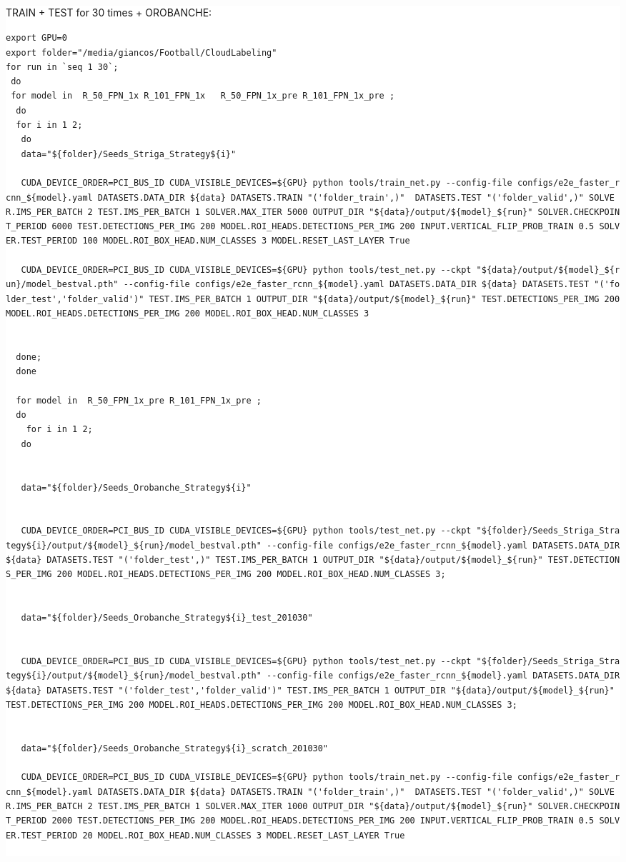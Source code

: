 TRAIN + TEST for 30 times + OROBANCHE:
```
export GPU=0
export folder="/media/giancos/Football/CloudLabeling"
for run in `seq 1 30`; 
 do 
 for model in  R_50_FPN_1x R_101_FPN_1x   R_50_FPN_1x_pre R_101_FPN_1x_pre ; 
  do 
  for i in 1 2; 
   do 
   data="${folder}/Seeds_Striga_Strategy${i}"
   
   CUDA_DEVICE_ORDER=PCI_BUS_ID CUDA_VISIBLE_DEVICES=${GPU} python tools/train_net.py --config-file configs/e2e_faster_rcnn_${model}.yaml DATASETS.DATA_DIR ${data} DATASETS.TRAIN "('folder_train',)"  DATASETS.TEST "('folder_valid',)" SOLVER.IMS_PER_BATCH 2 TEST.IMS_PER_BATCH 1 SOLVER.MAX_ITER 5000 OUTPUT_DIR "${data}/output/${model}_${run}" SOLVER.CHECKPOINT_PERIOD 6000 TEST.DETECTIONS_PER_IMG 200 MODEL.ROI_HEADS.DETECTIONS_PER_IMG 200 INPUT.VERTICAL_FLIP_PROB_TRAIN 0.5 SOLVER.TEST_PERIOD 100 MODEL.ROI_BOX_HEAD.NUM_CLASSES 3 MODEL.RESET_LAST_LAYER True
   
   CUDA_DEVICE_ORDER=PCI_BUS_ID CUDA_VISIBLE_DEVICES=${GPU} python tools/test_net.py --ckpt "${data}/output/${model}_${run}/model_bestval.pth" --config-file configs/e2e_faster_rcnn_${model}.yaml DATASETS.DATA_DIR ${data} DATASETS.TEST "('folder_test','folder_valid')" TEST.IMS_PER_BATCH 1 OUTPUT_DIR "${data}/output/${model}_${run}" TEST.DETECTIONS_PER_IMG 200 MODEL.ROI_HEADS.DETECTIONS_PER_IMG 200 MODEL.ROI_BOX_HEAD.NUM_CLASSES 3  


  done; 
  done

  for model in  R_50_FPN_1x_pre R_101_FPN_1x_pre ;
  do 
    for i in 1 2;
   do 


   data="${folder}/Seeds_Orobanche_Strategy${i}"
   
   
   CUDA_DEVICE_ORDER=PCI_BUS_ID CUDA_VISIBLE_DEVICES=${GPU} python tools/test_net.py --ckpt "${folder}/Seeds_Striga_Strategy${i}/output/${model}_${run}/model_bestval.pth" --config-file configs/e2e_faster_rcnn_${model}.yaml DATASETS.DATA_DIR ${data} DATASETS.TEST "('folder_test',)" TEST.IMS_PER_BATCH 1 OUTPUT_DIR "${data}/output/${model}_${run}" TEST.DETECTIONS_PER_IMG 200 MODEL.ROI_HEADS.DETECTIONS_PER_IMG 200 MODEL.ROI_BOX_HEAD.NUM_CLASSES 3;  


   data="${folder}/Seeds_Orobanche_Strategy${i}_test_201030"
   
   
   CUDA_DEVICE_ORDER=PCI_BUS_ID CUDA_VISIBLE_DEVICES=${GPU} python tools/test_net.py --ckpt "${folder}/Seeds_Striga_Strategy${i}/output/${model}_${run}/model_bestval.pth" --config-file configs/e2e_faster_rcnn_${model}.yaml DATASETS.DATA_DIR ${data} DATASETS.TEST "('folder_test','folder_valid')" TEST.IMS_PER_BATCH 1 OUTPUT_DIR "${data}/output/${model}_${run}" TEST.DETECTIONS_PER_IMG 200 MODEL.ROI_HEADS.DETECTIONS_PER_IMG 200 MODEL.ROI_BOX_HEAD.NUM_CLASSES 3;  


   data="${folder}/Seeds_Orobanche_Strategy${i}_scratch_201030"
   
   CUDA_DEVICE_ORDER=PCI_BUS_ID CUDA_VISIBLE_DEVICES=${GPU} python tools/train_net.py --config-file configs/e2e_faster_rcnn_${model}.yaml DATASETS.DATA_DIR ${data} DATASETS.TRAIN "('folder_train',)"  DATASETS.TEST "('folder_valid',)" SOLVER.IMS_PER_BATCH 2 TEST.IMS_PER_BATCH 1 SOLVER.MAX_ITER 1000 OUTPUT_DIR "${data}/output/${model}_${run}" SOLVER.CHECKPOINT_PERIOD 2000 TEST.DETECTIONS_PER_IMG 200 MODEL.ROI_HEADS.DETECTIONS_PER_IMG 200 INPUT.VERTICAL_FLIP_PROB_TRAIN 0.5 SOLVER.TEST_PERIOD 20 MODEL.ROI_BOX_HEAD.NUM_CLASSES 3 MODEL.RESET_LAST_LAYER True
   
```